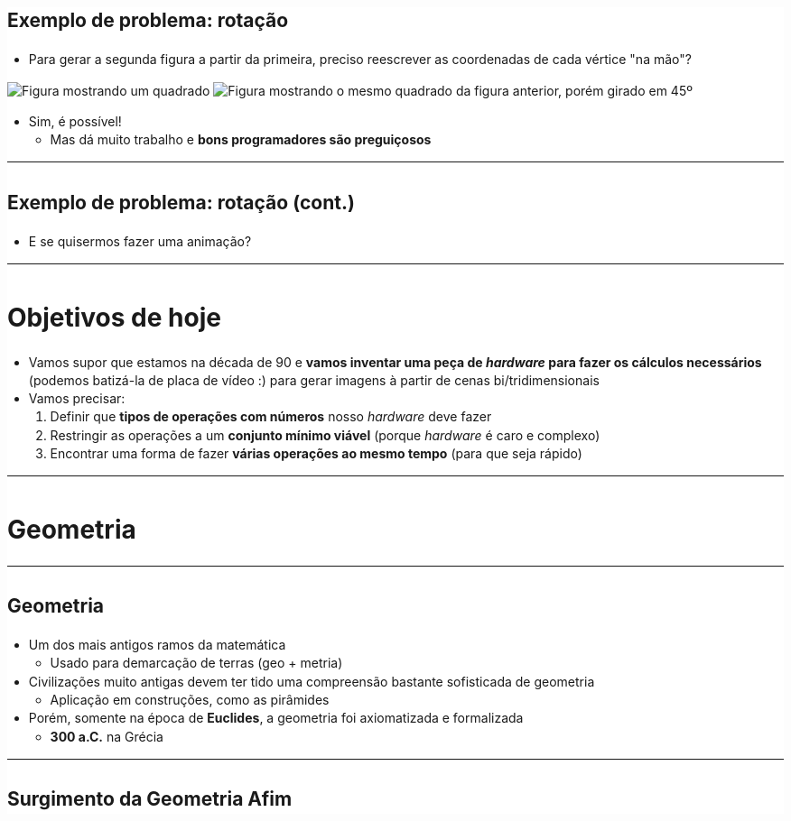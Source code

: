 ## Exemplo de problema: **rotação**

- Para gerar a segunda figura a partir da primeira, preciso reescrever as
  coordenadas de cada vértice "na mão"?

![Figura mostrando um quadrado](../../images/geometry-square-transform1.png)
![Figura mostrando o mesmo quadrado da figura anterior, porém girado em 45º](../../images/geometry-square-transform2.png)

- Sim, é possível!
  - Mas dá muito trabalho e **bons programadores são preguiçosos**

---
## Exemplo de problema: **rotação** (cont.)

- E se quisermos fazer uma animação?

<iframe src="../../samples/rotate/rotate-anim.htm" width="100%" height="500" frameborder="0"></iframe>

---
# Objetivos de hoje

- Vamos supor que estamos na década de 90 e **vamos inventar uma peça de
  _hardware_ para fazer os cálculos necessários** (podemos batizá-la de
  placa de vídeo :) para gerar imagens à partir de cenas bi/tridimensionais
- Vamos precisar:
  1. Definir que **tipos de operações com números** nosso _hardware_ deve fazer
  1. Restringir as operações a um **conjunto mínimo viável** (porque _hardware_
    é caro e complexo)
  1. Encontrar uma forma de fazer **várias operações ao mesmo tempo** (para
    que seja rápido)

---
# Geometria

---
## Geometria

- Um dos mais antigos ramos da matemática
  - Usado para demarcação de terras (geo + metria)
- Civilizações muito antigas devem ter tido uma compreensão bastante
  sofisticada de geometria
  - Aplicação em construções, como as pirâmides
- Porém, somente na época de **Euclides**, a geometria foi axiomatizada e
  formalizada
  - **300 a.C.** na Grécia

---
## Surgimento da **Geometria Afim**
